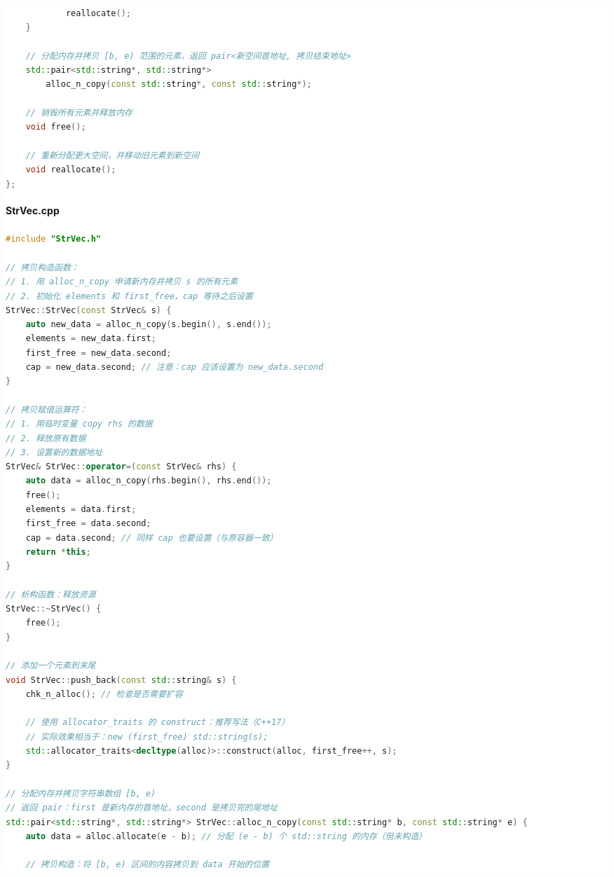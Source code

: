 ```cpp
            reallocate();
    }

    // 分配内存并拷贝 [b, e) 范围的元素，返回 pair<新空间首地址, 拷贝结束地址>
    std::pair<std::string*, std::string*>
        alloc_n_copy(const std::string*, const std::string*);

    // 销毁所有元素并释放内存
    void free();

    // 重新分配更大空间，并移动旧元素到新空间
    void reallocate();
};
```

#### StrVec.cpp

```cpp
#include "StrVec.h"

// 拷贝构造函数：
// 1. 用 alloc_n_copy 申请新内存并拷贝 s 的所有元素
// 2. 初始化 elements 和 first_free，cap 等待之后设置
StrVec::StrVec(const StrVec& s) {
	auto new_data = alloc_n_copy(s.begin(), s.end());
	elements = new_data.first;
	first_free = new_data.second;
	cap = new_data.second; // 注意：cap 应该设置为 new_data.second
}

// 拷贝赋值运算符：
// 1. 用临时变量 copy rhs 的数据
// 2. 释放原有数据
// 3. 设置新的数据地址
StrVec& StrVec::operator=(const StrVec& rhs) {
	auto data = alloc_n_copy(rhs.begin(), rhs.end());
	free();
	elements = data.first;
	first_free = data.second;
	cap = data.second; // 同样 cap 也要设置（与原容器一致）
	return *this;
}

// 析构函数：释放资源
StrVec::~StrVec() {
	free();
}

// 添加一个元素到末尾
void StrVec::push_back(const std::string& s) {
	chk_n_alloc(); // 检查是否需要扩容

	// 使用 allocator_traits 的 construct：推荐写法（C++17）
	// 实际效果相当于：new (first_free) std::string(s);
	std::allocator_traits<decltype(alloc)>::construct(alloc, first_free++, s);
}

// 分配内存并拷贝字符串数组 [b, e)
// 返回 pair：first 是新内存的首地址，second 是拷贝完的尾地址
std::pair<std::string*, std::string*> StrVec::alloc_n_copy(const std::string* b, const std::string* e) {
	auto data = alloc.allocate(e - b); // 分配 (e - b) 个 std::string 的内存（但未构造）

	// 拷贝构造：将 [b, e) 区间的内容拷贝到 data 开始的位置
```